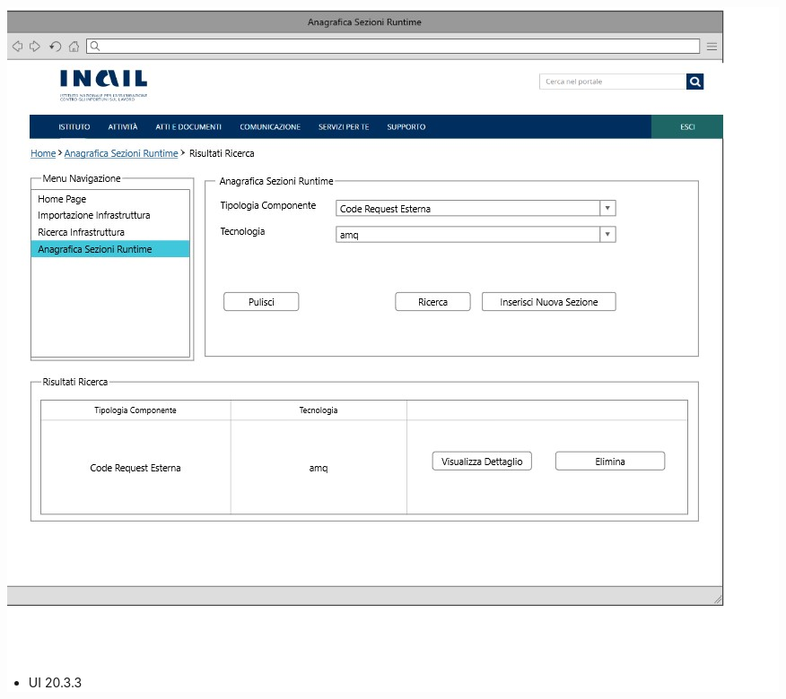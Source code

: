 ![User Interface](../images/ui_us_20_anagrafica_sezioni_runtime_read.jpg)

<br />
<br />

- UI 20.3.3
